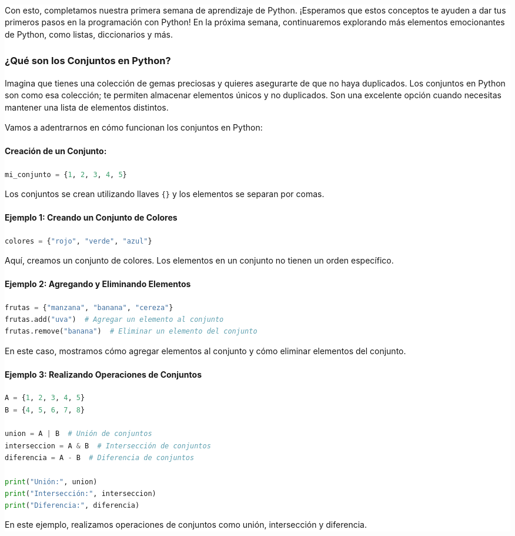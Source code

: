 Con esto, completamos nuestra primera semana de aprendizaje de Python. ¡Esperamos que estos conceptos te ayuden a dar tus primeros pasos en la programación con Python! En la próxima semana, continuaremos explorando más elementos emocionantes de Python, como listas, diccionarios y más.




### ¿Qué son los Conjuntos en Python?<a name="conjuntos"></a>

Imagina que tienes una colección de gemas preciosas y quieres asegurarte de que no haya duplicados. Los conjuntos en Python son como esa colección; te permiten almacenar elementos únicos y no duplicados. Son una excelente opción cuando necesitas mantener una lista de elementos distintos.

Vamos a adentrarnos en cómo funcionan los conjuntos en Python:

#### Creación de un Conjunto:

```python
mi_conjunto = {1, 2, 3, 4, 5}
```

Los conjuntos se crean utilizando llaves `{}` y los elementos se separan por comas.

#### Ejemplo 1: Creando un Conjunto de Colores

```python
colores = {"rojo", "verde", "azul"}
```

Aquí, creamos un conjunto de colores. Los elementos en un conjunto no tienen un orden específico.

#### Ejemplo 2: Agregando y Eliminando Elementos

```python
frutas = {"manzana", "banana", "cereza"}
frutas.add("uva")  # Agregar un elemento al conjunto
frutas.remove("banana")  # Eliminar un elemento del conjunto
```

En este caso, mostramos cómo agregar elementos al conjunto y cómo eliminar elementos del conjunto.

#### Ejemplo 3: Realizando Operaciones de Conjuntos

```python
A = {1, 2, 3, 4, 5}
B = {4, 5, 6, 7, 8}

union = A | B  # Unión de conjuntos
interseccion = A & B  # Intersección de conjuntos
diferencia = A - B  # Diferencia de conjuntos

print("Unión:", union)
print("Intersección:", interseccion)
print("Diferencia:", diferencia)
```

En este ejemplo, realizamos operaciones de conjuntos como unión, intersección y diferencia.
